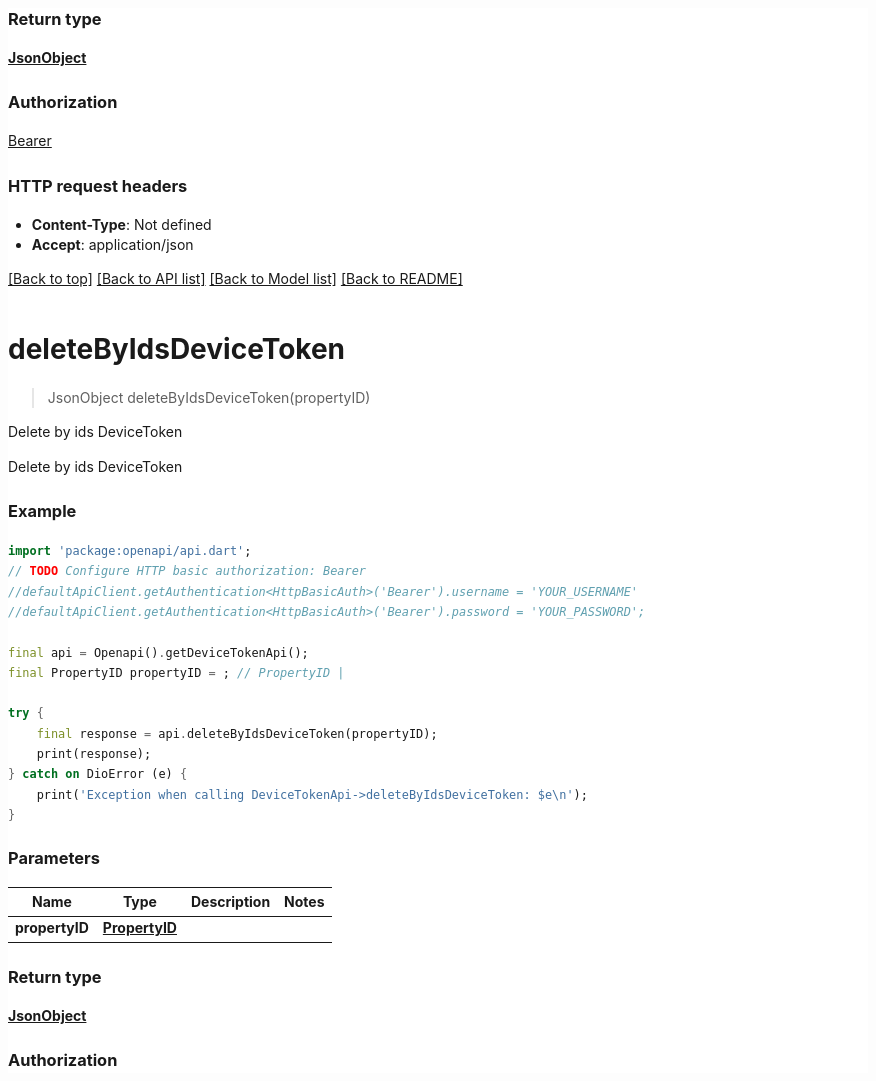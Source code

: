 ### Return type

[**JsonObject**](JsonObject.md)

### Authorization

[Bearer](../README.md#Bearer)

### HTTP request headers

 - **Content-Type**: Not defined
 - **Accept**: application/json

[[Back to top]](#) [[Back to API list]](../README.md#documentation-for-api-endpoints) [[Back to Model list]](../README.md#documentation-for-models) [[Back to README]](../README.md)

# **deleteByIdsDeviceToken**
> JsonObject deleteByIdsDeviceToken(propertyID)

Delete by ids DeviceToken

Delete by ids DeviceToken

### Example
```dart
import 'package:openapi/api.dart';
// TODO Configure HTTP basic authorization: Bearer
//defaultApiClient.getAuthentication<HttpBasicAuth>('Bearer').username = 'YOUR_USERNAME'
//defaultApiClient.getAuthentication<HttpBasicAuth>('Bearer').password = 'YOUR_PASSWORD';

final api = Openapi().getDeviceTokenApi();
final PropertyID propertyID = ; // PropertyID | 

try {
    final response = api.deleteByIdsDeviceToken(propertyID);
    print(response);
} catch on DioError (e) {
    print('Exception when calling DeviceTokenApi->deleteByIdsDeviceToken: $e\n');
}
```

### Parameters

Name | Type | Description  | Notes
------------- | ------------- | ------------- | -------------
 **propertyID** | [**PropertyID**](PropertyID.md)|  | 

### Return type

[**JsonObject**](JsonObject.md)

### Authorization

